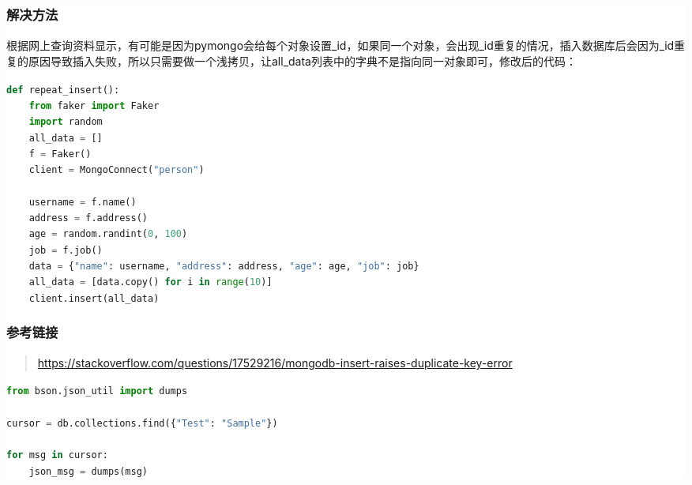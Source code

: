 ### 解决方法
根据网上查询资料显示，有可能是因为pymongo会给每个对象设置_id，如果同一个对象，会出现_id重复的情况，插入数据库后会因为_id重复的原因导致插入失败，所以只需要做一个浅拷贝，让all_data列表中的字典不是指向同一对象即可，修改后的代码：

```python
def repeat_insert():
    from faker import Faker
    import random
    all_data = []
    f = Faker()
    client = MongoConnect("person")

    username = f.name()
    address = f.address()
    age = random.randint(0, 100)
    job = f.job()
    data = {"name": username, "address": address, "age": age, "job": job}
    all_data = [data.copy() for i in range(10)]
    client.insert(all_data)
```

### 参考链接
> https://stackoverflow.com/questions/17529216/mongodb-insert-raises-duplicate-key-error

```python
from bson.json_util import dumps

cursor = db.collections.find({"Test": "Sample"})

for msg in cursor:
    json_msg = dumps(msg)
```
